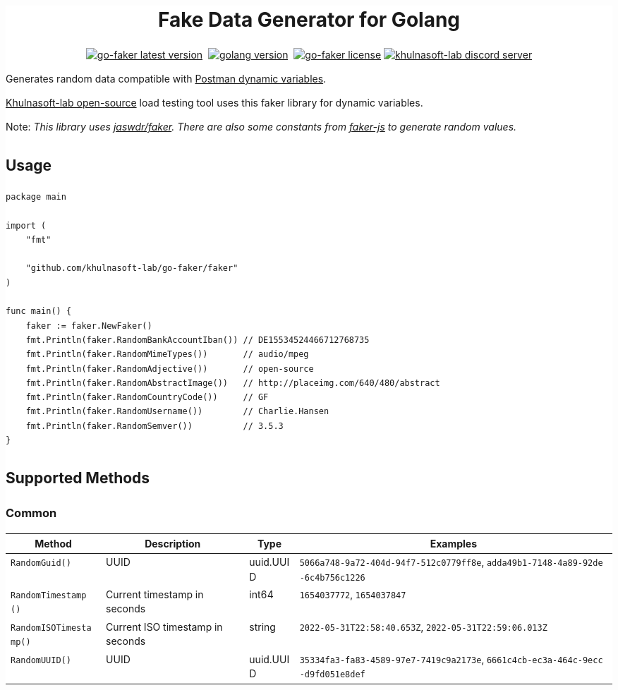 <h1 align="center">
    Fake Data Generator for Golang
</h1>

<p align="center">
    <a href="https://github.com/khulnasoft-lab/go-faker/releases" target="_blank"><img src="https://img.shields.io/github/v/release/khulnasoft-lab/go-faker?style=for-the-badge&logo=github&color=orange" alt="go-faker latest version" /></a>&nbsp;
	<a href="https://pkg.go.dev/github.com/khulnasoft-lab/go-faker" target="_blank"><img src="https://img.shields.io/github/go-mod/go-version/khulnasoft-lab/go-faker?style=for-the-badge&logo=go" alt="golang version" /></a>&nbsp;
    <a href="https://github.com/khulnasoft-lab/go-faker/blob/master/LICENSE" target="_blank"><img src="https://img.shields.io/github/license/khulnasoft-lab/go-faker?style=for-the-badge&logo=none" alt="go-faker license" /></a>
    <a href="https://discord.gg/9KdnrSUZQg" target="_blank"><img src="https://img.shields.io/discord/898523141788287017?style=for-the-badge&logo=discord&label=DISCORD" alt="khulnasoft-lab discord server" /></a>
</p>


Generates random data compatible with [Postman dynamic variables](https://learning.postman.com/docs/writing-scripts/script-references/variables-list).

[Khulnasoft-lab open-source](https://github.com/khulnasoft-lab/khulnasoft-lab) load testing tool uses this faker library for dynamic variables.

Note: *This library uses [jaswdr/faker](https://github.com/jaswdr/faker). There are also some constants from [faker-js](https://github.com/faker-js/faker) to generate random values.*

## Usage 

```golang
package main

import (
	"fmt"

	"github.com/khulnasoft-lab/go-faker/faker"
)

func main() {
	faker := faker.NewFaker()
	fmt.Println(faker.RandomBankAccountIban()) // DE15534524466712768735
	fmt.Println(faker.RandomMimeTypes())       // audio/mpeg
	fmt.Println(faker.RandomAdjective())       // open-source
	fmt.Println(faker.RandomAbstractImage())   // http://placeimg.com/640/480/abstract
	fmt.Println(faker.RandomCountryCode())     // GF
	fmt.Println(faker.RandomUsername())        // Charlie.Hansen
	fmt.Println(faker.RandomSemver())          // 3.5.3
}

```

## Supported Methods

### Common

| Method                    | Description                        | Type               | Examples                                                                           |
| -------------             | ------------------------------     | -----------------  | ------------------------------------------------------------------------------     | 
| `RandomGuid()`            | UUID                               | uuid.UUID          | `5066a748-9a72-404d-94f7-512c0779ff8e`, `adda49b1-7148-4a89-92de-6c4b756c1226`     |
| `RandomTimestamp()`       | Current timestamp in seconds       | int64              | `1654037772`, `1654037847`                                                         |
| `RandomISOTimestamp()`    | Current ISO timestamp in seconds   | string             | `2022-05-31T22:58:40.653Z`, `2022-05-31T22:59:06.013Z`                             |
| `RandomUUID()`            | UUID                               | uuid.UUID          | `35334fa3-fa83-4589-97e7-7419c9a2173e`, `6661c4cb-ec3a-464c-9ecc-d9fd051e8def`     |

